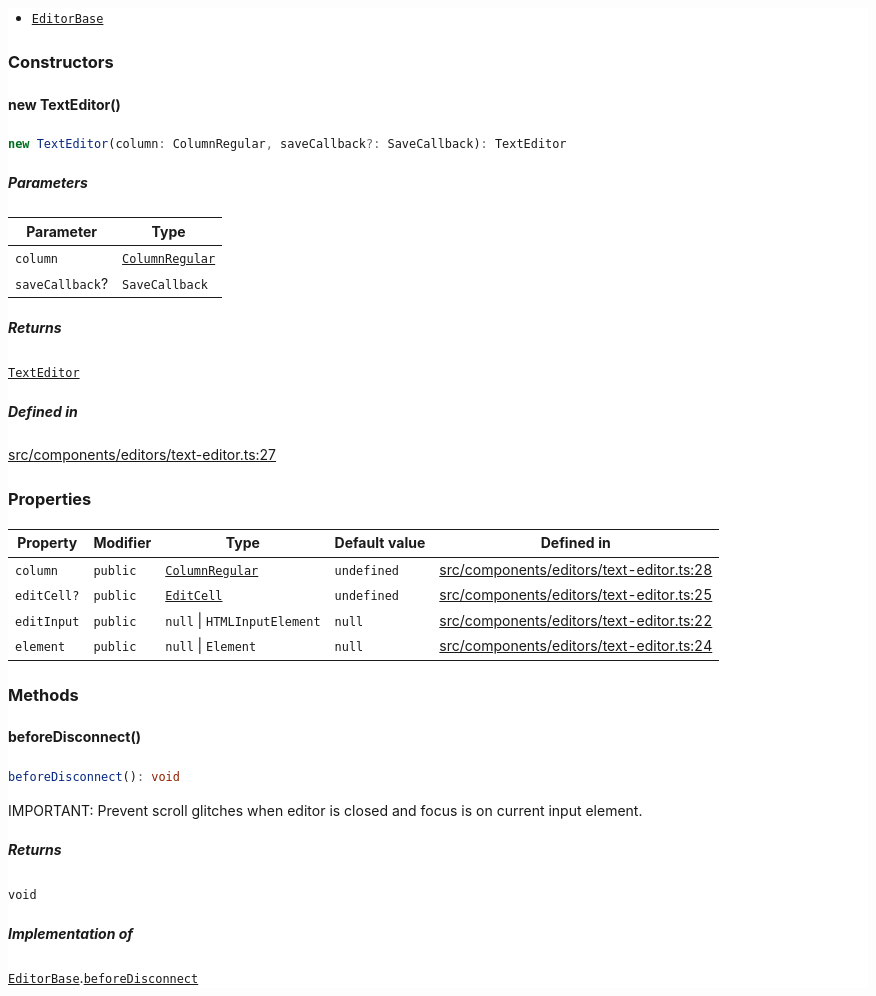 - [`EditorBase`](Interface.EditorBase.md)

### Constructors

#### new TextEditor()

```ts
new TextEditor(column: ColumnRegular, saveCallback?: SaveCallback): TextEditor
```

##### Parameters

| Parameter | Type |
| ------ | ------ |
| `column` | [`ColumnRegular`](Interface.ColumnRegular.md) |
| `saveCallback`? | `SaveCallback` |

##### Returns

[`TextEditor`](README.md#texteditor)

##### Defined in

[src/components/editors/text-editor.ts:27](https://github.com/revolist/revogrid/blob/a4b231d71029faeb28d2b2f5098e6a96aa320bc0/src/components/editors/text-editor.ts#L27)

### Properties

| Property | Modifier | Type | Default value | Defined in |
| ------ | ------ | ------ | ------ | ------ |
| `column` | `public` | [`ColumnRegular`](Interface.ColumnRegular.md) | `undefined` | [src/components/editors/text-editor.ts:28](https://github.com/revolist/revogrid/blob/a4b231d71029faeb28d2b2f5098e6a96aa320bc0/src/components/editors/text-editor.ts#L28) |
| `editCell?` | `public` | [`EditCell`](TypeAlias.EditCell.md) | `undefined` | [src/components/editors/text-editor.ts:25](https://github.com/revolist/revogrid/blob/a4b231d71029faeb28d2b2f5098e6a96aa320bc0/src/components/editors/text-editor.ts#L25) |
| `editInput` | `public` | `null` \| `HTMLInputElement` | `null` | [src/components/editors/text-editor.ts:22](https://github.com/revolist/revogrid/blob/a4b231d71029faeb28d2b2f5098e6a96aa320bc0/src/components/editors/text-editor.ts#L22) |
| `element` | `public` | `null` \| `Element` | `null` | [src/components/editors/text-editor.ts:24](https://github.com/revolist/revogrid/blob/a4b231d71029faeb28d2b2f5098e6a96aa320bc0/src/components/editors/text-editor.ts#L24) |

### Methods

#### beforeDisconnect()

```ts
beforeDisconnect(): void
```

IMPORTANT: Prevent scroll glitches when editor is closed and focus is on current input element.

##### Returns

`void`

##### Implementation of

[`EditorBase`](Interface.EditorBase.md).[`beforeDisconnect`](Interface.EditorBase.md#beforedisconnect)
